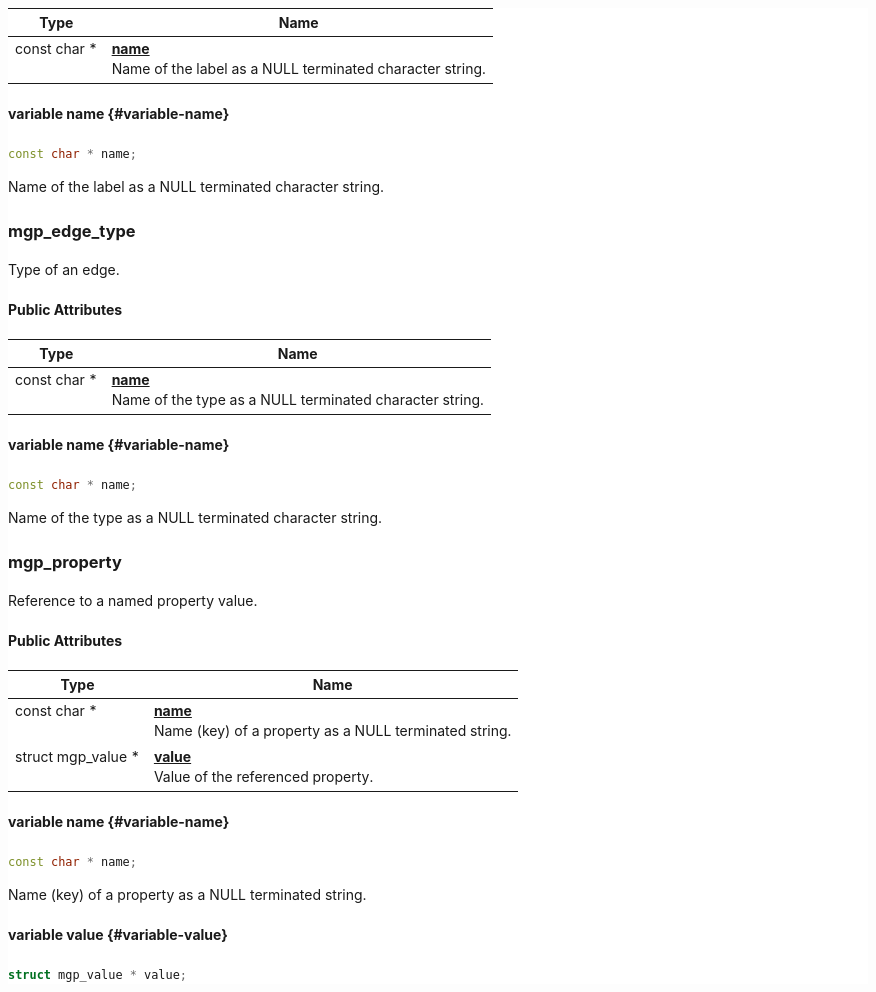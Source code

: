 | Type           | Name           |
| -------------- | -------------- |
| const char * | **[name](#variable-name)** <br/>Name of the label as a NULL terminated character string.  |

#### variable name {#variable-name}

```cpp
const char * name;
```

Name of the label as a NULL terminated character string.

### mgp_edge_type

Type of an edge.

#### Public Attributes

| Type           | Name           |
| -------------- | -------------- |
| const char * | **[name](#variable-name)** <br/>Name of the type as a NULL terminated character string.  |

#### variable name {#variable-name}

```cpp
const char * name;
```

Name of the type as a NULL terminated character string.

### mgp_property

Reference to a named property value.

#### Public Attributes

| Type           | Name           |
| -------------- | -------------- |
| const char * | **[name](#variable-name)** <br/>Name (key) of a property as a NULL terminated string.  |
| struct mgp_value * | **[value](#variable-value)** <br/>Value of the referenced property.  |

#### variable name {#variable-name}

```cpp
const char * name;
```

Name (key) of a property as a NULL terminated string.

#### variable value {#variable-value}

```cpp
struct mgp_value * value;
```
